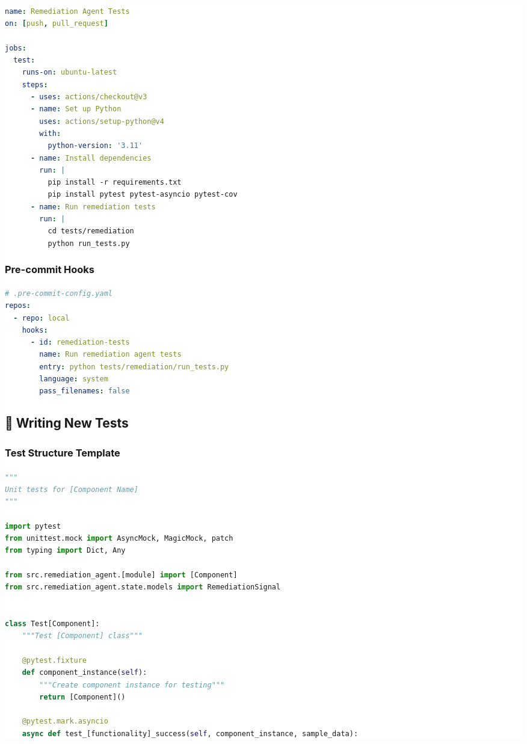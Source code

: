 ```yaml
name: Remediation Agent Tests
on: [push, pull_request]

jobs:
  test:
    runs-on: ubuntu-latest
    steps:
      - uses: actions/checkout@v3
      - name: Set up Python
        uses: actions/setup-python@v4
        with:
          python-version: '3.11'
      - name: Install dependencies
        run: |
          pip install -r requirements.txt
          pip install pytest pytest-asyncio pytest-cov
      - name: Run remediation tests
        run: |
          cd tests/remediation
          python run_tests.py
```

### Pre-commit Hooks

```yaml
# .pre-commit-config.yaml
repos:
  - repo: local
    hooks:
      - id: remediation-tests
        name: Run remediation agent tests
        entry: python tests/remediation/run_tests.py
        language: system
        pass_filenames: false
```

## 📝 Writing New Tests

### Test Structure Template

```python
"""
Unit tests for [Component Name]
"""

import pytest
from unittest.mock import AsyncMock, MagicMock, patch
from typing import Dict, Any

from src.remediation_agent.[module] import [Component]
from src.remediation_agent.state.models import RemediationSignal


class Test[Component]:
    """Test [Component] class"""
    
    @pytest.fixture
    def component_instance(self):
        """Create component instance for testing"""
        return [Component]()
    
    @pytest.mark.asyncio
    async def test_[functionality]_success(self, component_instance, sample_data):
```